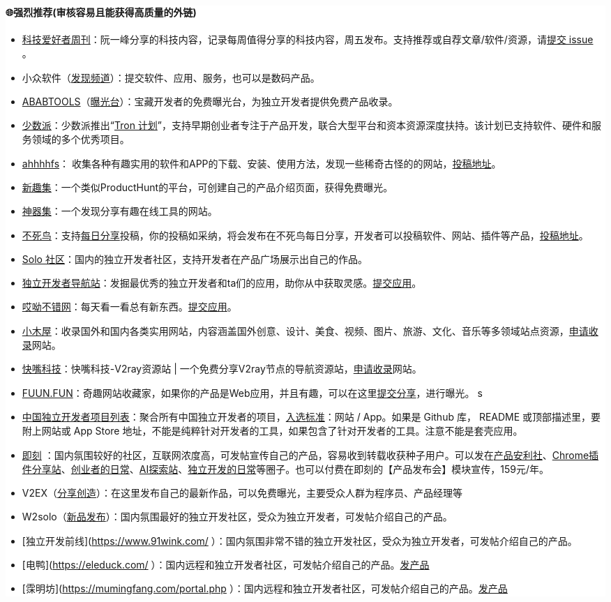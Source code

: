 
####  🌐强烈推荐(审核容易且能获得高质量的外链)

- [科技爱好者周刊](https://www.ruanyifeng.com/blog/weekly/ )：阮一峰分享的科技内容，记录每周值得分享的科技内容，周五发布。支持推荐或自荐文章/软件/资源，请[提交 issue](https://github.com/ruanyf/weekly/issues ) 。

 - 小众软件（[发现频道](https://meta.appinn.net/c/faxian/10 )）：提交软件、应用、服务，也可以是数码产品。

 - [ABABTOOLS](https://ababtools.com/ )（[曝光台](https://ababtools.com/?post=1292 )）：宝藏开发者的免费曝光台，为独立开发者提供免费产品收录。

 - [少数派](https://sspai.com/ )：少数派推出“[Tron 计划](https://sspai.com/page/tron )”，支持早期创业者专注于产品开发，联合大型平台和资本资源深度扶持。该计划已支持软件、硬件和服务领域的多个优秀项目。
 
 - [ahhhhfs](https://www.ahhhhfs.com )： 收集各种有趣实用的软件和APP的下载、安装、使用方法，发现一些稀奇古怪的的网站，[投稿地址](https://support.qq.com/products/411748/ )。

 - [新趣集](https://xinquji.com/ )：一个类似ProductHunt的平台，可创建自己的产品介绍页面，获得免费曝光。

 - [神器集](https://hao.logosc.cn/ )：一个发现分享有趣在线工具的网站。

 - [不死鸟](https://iui.su/ )：支持[每日分享](https://iui.su/fx/ )投稿，你的投稿如采纳，将会发布在不死鸟每日分享，开发者可以投稿软件、网站、插件等产品，[投稿地址](https://wj.qq.com/s2/10983041/9f94/ )。
  
 - [Solo 社区](https://solo.xin/product )：国内的独立开发者社区，支持开发者在产品广场展示出自己的作品。
 
 - [独立开发者导航站](https://www.indiehackers.site/ )：发掘最优秀的独立开发者和ta们的应用，助你从中获取灵感。[提交应用](https://www.indiehackers.site/zh/apptype/new )。

 - [哎呦不错网](https://www.aiyoubucuo.com/ )：每天看一看总有新东西。[提交应用](https://www.aiyoubucuo.com/comment.html )。

 - [小木屋](https://wechalet.cn/ )：收录国外和国内各类实用网站，内容涵盖国外创意、设计、美食、视频、图片、旅游、文化、音乐等多领域站点资源，[申请收录](https://wechalet.cn/appstore/add )网站。

 - [快嘴科技](https://kkzui.com/ )：快嘴科技-V2ray资源站 | 一个免费分享V2ray节点的导航资源站，[申请收录](https://kkzui.com/%e6%8a%95%e7%a8%bf )网站。

 - [FUUN.FUN](https://fuun.fun/ )：奇趣网站收藏家，如果你的产品是Web应用，并且有趣，可以在这里[提交分享](https://fuun.fun/talk.html )，进行曝光。
s
 - [中国独立开发者项目列表](https://github.com/1c7/chinese-independent-developer )：聚合所有中国独立开发者的项目，[入选标准](https://github.com/1c7/chinese-independent-developer/issues/160 )：网站 / App。如果是 Github 库， README 或顶部描述里，要附上网站或 App Store 地址，不能是纯粹针对开发者的工具，如果包含了针对开发者的工具。注意不能是套壳应用。

 - [即刻](https://web.okjike.com/ ) ：国内氛围较好的社区，互联网浓度高，可发帖宣传自己的产品，容易收到转载收获种子用户。可以发在[产品安利社](https://web.okjike.com/topic/564c2ce508987312006e2326 )、[Chrome插件分享站](https://web.okjike.com/topic/5720a2b25f0ba71200ff8a0e )、[创业者的日常](https://web.okjike.com/topic/60484430cc0fe8001152585e )、[AI探索站](https://web.okjike.com/topic/63579abb6724cc583b9bba9a )、[独立开发的日常](https://m.okjike.com/hashtags/5f6c85a5763ecf0018914065?refTopicId=55e02198dcef9f0e00d7b3c3 )等圈子。也可以付费在即刻的【产品发布会】模块宣传，159元/年。

 - V2EX（[分享创造](https://www.v2ex.com/go/create )）：在这里发布自己的最新作品，可以免费曝光，主要受众人群为程序员、产品经理等

 - W2solo（[新品发布](https://w2solo.com/topics/newproduct )）：国内氛围最好的独立开发社区，受众为独立开发者，可发帖介绍自己的产品。

 - [独立开发前线](https://www.91wink.com/ ）：国内氛围非常不错的独立开发社区，受众为独立开发者，可发帖介绍自己的产品。

 - [电鸭](https://eleduck.com/ ）：国内远程和独立开发者社区，可发帖介绍自己的产品。[发产品](https://eleduck.com/posts/new)

 - [霂明坊](https://mumingfang.com/portal.php ）：国内远程和独立开发者社区，可发帖介绍自己的产品。[发产品](https://eleduck.com/posts/new)
